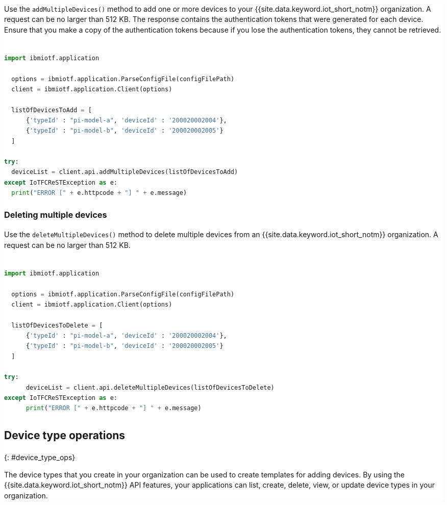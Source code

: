 
Use the ``addMultipleDevices()`` method to add one or more devices to your {{site.data.keyword.iot_short_notm}} organization. A request can be no larger than 512 KB. The response contains the authentication tokens that were generated for each device. Ensure that you make a copy of the authentication tokens because if you lose the authentication tokens, they cannot be retrieved.


```python

import ibmiotf.application

  options = ibmiotf.application.ParseConfigFile(configFilePath)
  client = ibmiotf.application.Client(options)

  listOfDevicesToAdd = [
      {'typeId' : "pi-model-a", 'deviceId' : '200020002004'},
      {'typeId' : "pi-model-b", 'deviceId' : '200020002005'}
  ]

try:
  deviceList = client.api.addMultipleDevices(listOfDevicesToAdd)
except IoTFCReSTException as e:
  print("ERROR [" + e.httpcode + "] " + e.message)
```

### Deleting multiple devices


Use the ``deleteMultipleDevices()`` method to delete multiple devices from an {{site.data.keyword.iot_short_notm}}
organization. A request can be no larger than 512 KB.

```python

import ibmiotf.application

  options = ibmiotf.application.ParseConfigFile(configFilePath)
  client = ibmiotf.application.Client(options)

  listOfDevicesToDelete = [
      {'typeId' : "pi-model-a", 'deviceId' : '200020002004'},
      {'typeId' : "pi-model-b", 'deviceId' : '200020002005'}
  ]

try:
      deviceList = client.api.deleteMultipleDevices(listOfDevicesToDelete)
except IoTFCReSTException as e:
      print("ERROR [" + e.httpcode + "] " + e.message)
```


## Device type operations
{: #device_type_ops}

The device types that you create in your organization can be used to create templates for adding devices. By using the {{site.data.keyword.iot_short_notm}} API features, your applications can list, create, delete, view, or update device types in your organization.
